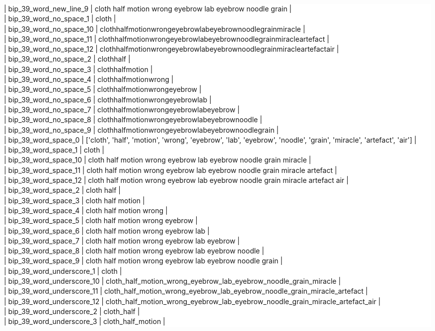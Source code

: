 | bip_39_word_new_line_9 | cloth
half
motion
wrong
eyebrow
lab
eyebrow
noodle
grain |  
| bip_39_word_no_space_1 | cloth |  
| bip_39_word_no_space_10 | clothhalfmotionwrongeyebrowlabeyebrownoodlegrainmiracle |  
| bip_39_word_no_space_11 | clothhalfmotionwrongeyebrowlabeyebrownoodlegrainmiracleartefact |  
| bip_39_word_no_space_12 | clothhalfmotionwrongeyebrowlabeyebrownoodlegrainmiracleartefactair |  
| bip_39_word_no_space_2 | clothhalf |  
| bip_39_word_no_space_3 | clothhalfmotion |  
| bip_39_word_no_space_4 | clothhalfmotionwrong |  
| bip_39_word_no_space_5 | clothhalfmotionwrongeyebrow |  
| bip_39_word_no_space_6 | clothhalfmotionwrongeyebrowlab |  
| bip_39_word_no_space_7 | clothhalfmotionwrongeyebrowlabeyebrow |  
| bip_39_word_no_space_8 | clothhalfmotionwrongeyebrowlabeyebrownoodle |  
| bip_39_word_no_space_9 | clothhalfmotionwrongeyebrowlabeyebrownoodlegrain |  
| bip_39_word_space_0 | ['cloth', 'half', 'motion', 'wrong', 'eyebrow', 'lab', 'eyebrow', 'noodle', 'grain', 'miracle', 'artefact', 'air'] |  
| bip_39_word_space_1 | cloth |  
| bip_39_word_space_10 | cloth half motion wrong eyebrow lab eyebrow noodle grain miracle |  
| bip_39_word_space_11 | cloth half motion wrong eyebrow lab eyebrow noodle grain miracle artefact |  
| bip_39_word_space_12 | cloth half motion wrong eyebrow lab eyebrow noodle grain miracle artefact air |  
| bip_39_word_space_2 | cloth half |  
| bip_39_word_space_3 | cloth half motion |  
| bip_39_word_space_4 | cloth half motion wrong |  
| bip_39_word_space_5 | cloth half motion wrong eyebrow |  
| bip_39_word_space_6 | cloth half motion wrong eyebrow lab |  
| bip_39_word_space_7 | cloth half motion wrong eyebrow lab eyebrow |  
| bip_39_word_space_8 | cloth half motion wrong eyebrow lab eyebrow noodle |  
| bip_39_word_space_9 | cloth half motion wrong eyebrow lab eyebrow noodle grain |  
| bip_39_word_underscore_1 | cloth |  
| bip_39_word_underscore_10 | cloth_half_motion_wrong_eyebrow_lab_eyebrow_noodle_grain_miracle |  
| bip_39_word_underscore_11 | cloth_half_motion_wrong_eyebrow_lab_eyebrow_noodle_grain_miracle_artefact |  
| bip_39_word_underscore_12 | cloth_half_motion_wrong_eyebrow_lab_eyebrow_noodle_grain_miracle_artefact_air |  
| bip_39_word_underscore_2 | cloth_half |  
| bip_39_word_underscore_3 | cloth_half_motion |  